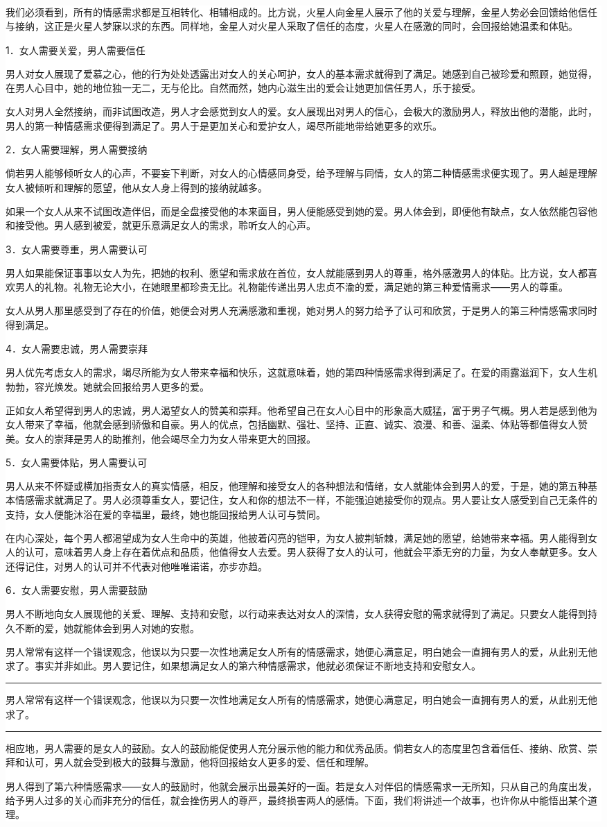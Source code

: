 我们必须看到，所有的情感需求都是互相转化、相辅相成的。比方说，火星人向金星人展示了他的关爱与理解，金星人势必会回馈给他信任与接纳，这正是火星人梦寐以求的东西。同样地，金星人对火星人采取了信任的态度，火星人在感激的同时，会回报给她温柔和体贴。

1．女人需要关爱，男人需要信任

男人对女人展现了爱慕之心，他的行为处处透露出对女人的关心呵护，女人的基本需求就得到了满足。她感到自己被珍爱和照顾，她觉得，在男人心目中，她的地位独一无二，无与伦比。自然而然，她内心滋生出的爱会让她更加信任男人，乐于接受。

女人对男人全然接纳，而非试图改造，男人才会感觉到女人的爱。女人展现出对男人的信心，会极大的激励男人，释放出他的潜能，此时，男人的第一种情感需求便得到满足了。男人于是更加关心和爱护女人，竭尽所能地带给她更多的欢乐。

2．女人需要理解，男人需要接纳

倘若男人能够倾听女人的心声，不要妄下判断，对女人的心情感同身受，给予理解与同情，女人的第二种情感需求便实现了。男人越是理解女人被倾听和理解的愿望，他从女人身上得到的接纳就越多。

如果一个女人从来不试图改造伴侣，而是全盘接受他的本来面目，男人便能感受到她的爱。男人体会到，即便他有缺点，女人依然能包容他和接受他。男人感到被爱，就更乐意满足女人的需求，聆听女人的心声。

3．女人需要尊重，男人需要认可

男人如果能保证事事以女人为先，把她的权利、愿望和需求放在首位，女人就能感到男人的尊重，格外感激男人的体贴。比方说，女人都喜欢男人的礼物。礼物无论大小，在她眼里都珍贵无比。礼物能传递出男人忠贞不渝的爱，满足她的第三种爱情需求——男人的尊重。

女人从男人那里感受到了存在的价值，她便会对男人充满感激和重视，她对男人的努力给予了认可和欣赏，于是男人的第三种情感需求同时得到满足。

4．女人需要忠诚，男人需要崇拜

男人优先考虑女人的需求，竭尽所能为女人带来幸福和快乐，这就意味着，她的第四种情感需求得到满足了。在爱的雨露滋润下，女人生机勃勃，容光焕发。她就会回报给男人更多的爱。

正如女人希望得到男人的忠诚，男人渴望女人的赞美和崇拜。他希望自己在女人心目中的形象高大威猛，富于男子气概。男人若是感到他为女人带来了幸福，他就会感到骄傲和自豪。男人的优点，包括幽默、强壮、坚持、正直、诚实、浪漫、和善、温柔、体贴等都值得女人赞美。女人的崇拜是男人的助推剂，他会竭尽全力为女人带来更大的回报。

5．女人需要体贴，男人需要认可

男人从来不怀疑或横加指责女人的真实情感，相反，他理解和接受女人的各种想法和情绪，女人就能体会到男人的爱，于是，她的第五种基本情感需求就满足了。男人必须尊重女人，要记住，女人和你的想法不一样，不能强迫她接受你的观点。男人要让女人感受到自己无条件的支持，女人便能沐浴在爱的幸福里，最终，她也能回报给男人认可与赞同。

在内心深处，每个男人都渴望成为女人生命中的英雄，他披着闪亮的铠甲，为女人披荆斩棘，满足她的愿望，给她带来幸福。男人能得到女人的认可，意味着男人身上存在着优点和品质，他值得女人去爱。男人获得了女人的认可，他就会平添无穷的力量，为女人奉献更多。女人还得记住，对男人的认可并不代表对他唯唯诺诺，亦步亦趋。

6．女人需要安慰，男人需要鼓励

男人不断地向女人展现他的关爱、理解、支持和安慰，以行动来表达对女人的深情，女人获得安慰的需求就得到了满足。只要女人能得到持久不断的爱，她就能体会到男人对她的安慰。

男人常常有这样一个错误观念，他误以为只要一次性地满足女人所有的情感需求，她便心满意足，明白她会一直拥有男人的爱，从此别无他求了。事实并非如此。男人要记住，如果想满足女人的第六种情感需求，他就必须保证不断地支持和安慰女人。



* * *



男人常常有这样一个错误观念，他误以为只要一次性地满足女人所有的情感需求，她便心满意足，明白她会一直拥有男人的爱，从此别无他求了。





* * *



相应地，男人需要的是女人的鼓励。女人的鼓励能促使男人充分展示他的能力和优秀品质。倘若女人的态度里包含着信任、接纳、欣赏、崇拜和认可，男人就会受到极大的鼓舞与激励，他将回报给女人更多的爱、信任和理解。

男人得到了第六种情感需求——女人的鼓励时，他就会展示出最美好的一面。若是女人对伴侣的情感需求一无所知，只从自己的角度出发，给予男人过多的关心而非充分的信任，就会挫伤男人的尊严，最终损害两人的感情。下面，我们将讲述一个故事，也许你从中能悟出某个道理。
